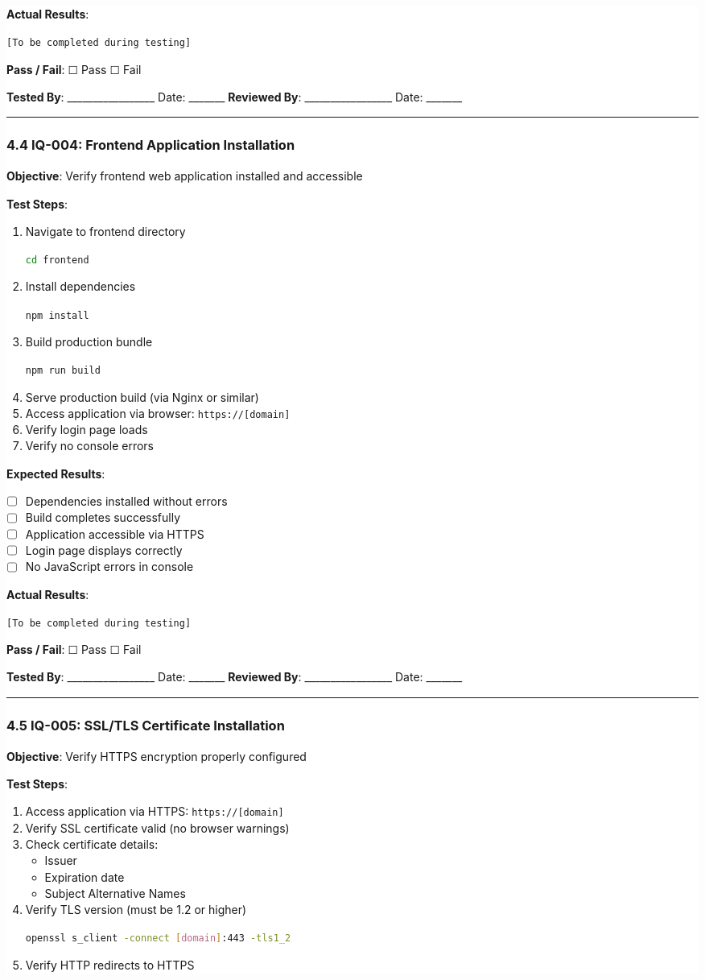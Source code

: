 **Actual Results**:
```
[To be completed during testing]
```

**Pass / Fail**: ☐ Pass ☐ Fail

**Tested By**: _________________ Date: _______
**Reviewed By**: _________________ Date: _______

---

### 4.4 IQ-004: Frontend Application Installation
**Objective**: Verify frontend web application installed and accessible

**Test Steps**:
1. Navigate to frontend directory
   ```bash
   cd frontend
   ```
2. Install dependencies
   ```bash
   npm install
   ```
3. Build production bundle
   ```bash
   npm run build
   ```
4. Serve production build (via Nginx or similar)
5. Access application via browser: `https://[domain]`
6. Verify login page loads
7. Verify no console errors

**Expected Results**:
- ☐ Dependencies installed without errors
- ☐ Build completes successfully
- ☐ Application accessible via HTTPS
- ☐ Login page displays correctly
- ☐ No JavaScript errors in console

**Actual Results**:
```
[To be completed during testing]
```

**Pass / Fail**: ☐ Pass ☐ Fail

**Tested By**: _________________ Date: _______
**Reviewed By**: _________________ Date: _______

---

### 4.5 IQ-005: SSL/TLS Certificate Installation
**Objective**: Verify HTTPS encryption properly configured

**Test Steps**:
1. Access application via HTTPS: `https://[domain]`
2. Verify SSL certificate valid (no browser warnings)
3. Check certificate details:
   - Issuer
   - Expiration date
   - Subject Alternative Names
4. Verify TLS version (must be 1.2 or higher)
   ```bash
   openssl s_client -connect [domain]:443 -tls1_2
   ```
5. Verify HTTP redirects to HTTPS
